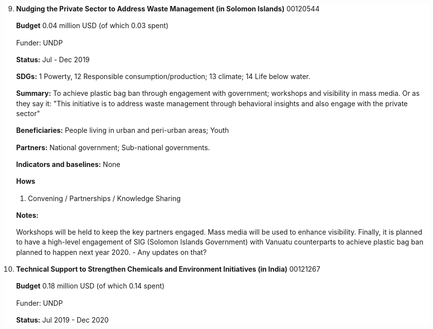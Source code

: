 












9. **Nudging the Private Sector to Address Waste Management (in Solomon Islands)** 00120544
    
    **Budget** 0.04 million USD (of which 0.03 spent)

    Funder: UNDP

    **Status:** Jul - Dec 2019

    **SDGs:** 1 Powerty, 12 Responsible consumption/production; 13 climate; 14 Life below water.

    **Summary:** To achieve plastic bag ban through engagement with government; workshops and visibility in mass media. Or as they say it: "This initiative is to address waste management through behavioral insights and also engage with the private sector"

    **Beneficiaries:** People living in urban and peri-urban areas; Youth

    **Partners:** National government; Sub-national governments.

    **Indicators and baselines:** None

    **Hows**

    1. Convening / Partnerships / Knowledge Sharing

    **Notes:**

    Workshops will be held to keep the key partners engaged. Mass media will be used to enhance visibility. Finally, it is planned to have a high-level engagement of SIG (Solomon Islands Government) with Vanuatu counterparts to achieve plastic bag ban planned to happen next year 2020. - Any updates on that?

























10. **Technical Support to Strengthen Chemicals and Environment Initiatives (in India)** 00121267
    
    **Budget** 0.18 million USD (of which 0.14 spent)

    Funder: UNDP

    **Status:** Jul 2019 - Dec 2020
